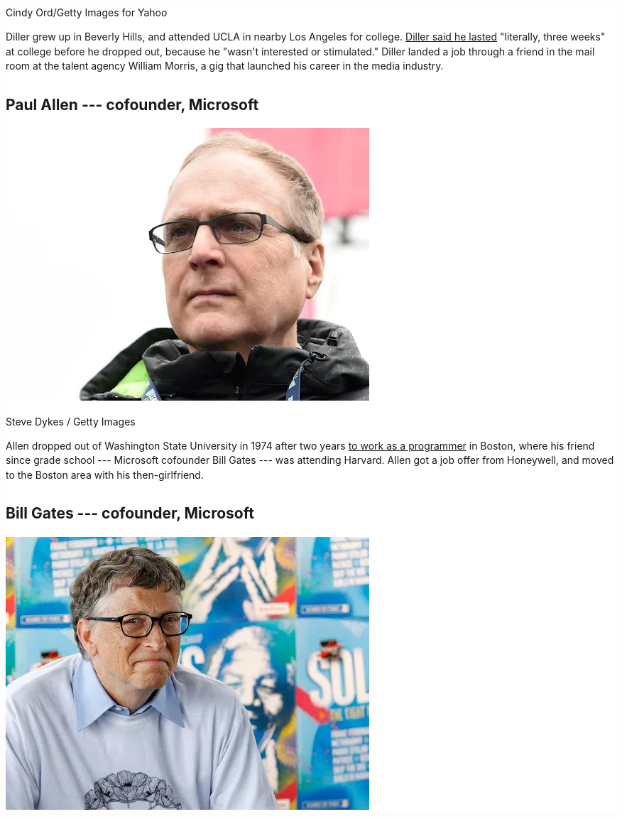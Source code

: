 Cindy Ord/Getty Images for Yahoo

Diller grew up in Beverly Hills, and attended UCLA in nearby Los Angeles for college. [Diller said he lasted](https://www.ft.com/content/ab6ec72c-c1d1-11e4-bd24-00144feab7de) "literally, three weeks" at college before he dropped out, because he "wasn't interested or stimulated." Diller landed a job through a friend in the mail room at the talent agency William Morris, a gig that launched his career in the media industry.

Paul Allen --- cofounder, Microsoft
---------------------------------

![](/assets/uploads/paul-allen.webp)

Steve Dykes / Getty Images

Allen dropped out of Washington State University in 1974 after two years [to work as a programmer](https://www.vanityfair.com/news/2011/05/paul-allen-201105) in Boston, where his friend since grade school --- Microsoft cofounder Bill Gates --- was attending Harvard. Allen got a job offer from Honeywell, and moved to the Boston area with his then-girlfriend.

Bill Gates --- cofounder, Microsoft
---------------------------------

![](/assets/uploads/bill-gates.webp)
